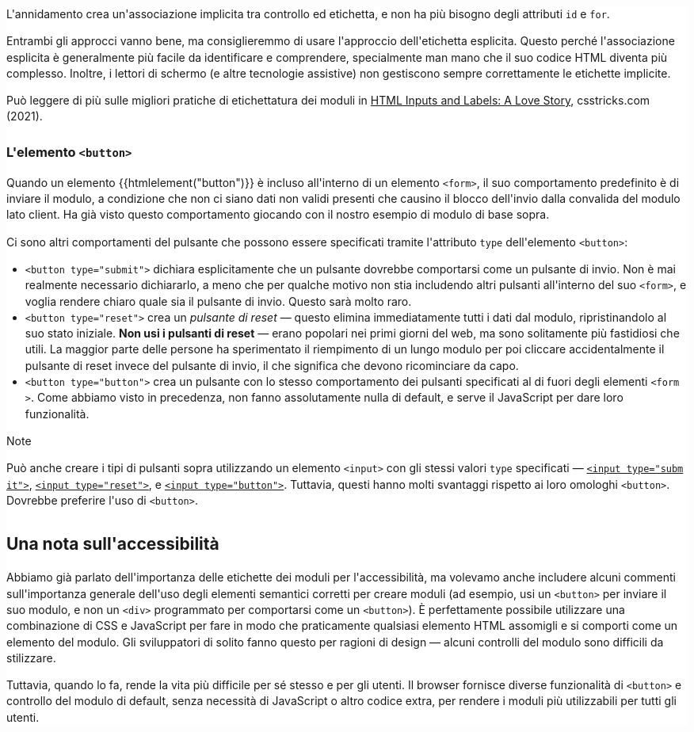 L'annidamento crea un'associazione implicita tra controllo ed etichetta, e non ha più bisogno degli attributi `id` e `for`.

Entrambi gli approcci vanno bene, ma consiglieremmo di usare l'approccio dell'etichetta esplicita. Questo perché l'associazione esplicita è generalmente più facile da identificare e comprendere, specialmente man mano che il suo codice HTML diventa più complesso. Inoltre, i lettori di schermo (e altre tecnologie assistive) non gestiscono sempre correttamente le etichette implicite.

Può leggere di più sulle migliori pratiche di etichettatura dei moduli in [HTML Inputs and Labels: A Love Story](https://css-tricks.com/html-inputs-and-labels-a-love-story/), csstricks.com (2021).

### L'elemento `<button>`

Quando un elemento {{htmlelement("button")}} è incluso all'interno di un elemento `<form>`, il suo comportamento predefinito è di inviare il modulo, a condizione che non ci siano dati non validi presenti che causino il blocco dell'invio dalla convalida del modulo lato client. Ha già visto questo comportamento giocando con il nostro esempio di modulo di base sopra.

Ci sono altri comportamenti del pulsante che possono essere specificati tramite l'attributo `type` dell'elemento `<button>`:

- `<button type="submit">` dichiara esplicitamente che un pulsante dovrebbe comportarsi come un pulsante di invio. Non è mai realmente necessario dichiararlo, a meno che per qualche motivo non stia includendo altri pulsanti all'interno del suo `<form>`, e voglia rendere chiaro quale sia il pulsante di invio. Questo sarà molto raro.
- `<button type="reset">` crea un *pulsante di reset* — questo elimina immediatamente tutti i dati dal modulo, ripristinandolo al suo stato iniziale. **Non usi i pulsanti di reset** — erano popolari nei primi giorni del web, ma sono solitamente più fastidiosi che utili. La maggior parte delle persone ha sperimentato il riempimento di un lungo modulo per poi cliccare accidentalmente il pulsante di reset invece del pulsante di invio, il che significa che devono ricominciare da capo.
- `<button type="button">` crea un pulsante con lo stesso comportamento dei pulsanti specificati al di fuori degli elementi `<form>`. Come abbiamo visto in precedenza, non fanno assolutamente nulla di default, e serve il JavaScript per dare loro funzionalità.

> [!NOTE]
> Può anche creare i tipi di pulsanti sopra utilizzando un elemento `<input>` con gli stessi valori `type` specificati — [`<input type="submit">`](/it/docs/Web/HTML/Reference/Elements/input/submit), [`<input type="reset">`](/it/docs/Web/HTML/Reference/Elements/input/reset), e [`<input type="button">`](/it/docs/Web/HTML/Reference/Elements/input/button). Tuttavia, questi hanno molti svantaggi rispetto ai loro omologhi `<button>`. Dovrebbe preferire l'uso di `<button>`.

## Una nota sull'accessibilità

Abbiamo già parlato dell'importanza delle etichette dei moduli per l'accessibilità, ma volevamo anche includere alcuni commenti sull'importanza generale dell'uso degli elementi semantici corretti per creare moduli (ad esempio, usi un `<button>` per inviare il suo modulo, e non un `<div>` programmato per comportarsi come un `<button>`). È perfettamente possibile utilizzare una combinazione di CSS e JavaScript per fare in modo che praticamente qualsiasi elemento HTML assomigli e si comporti come un elemento del modulo. Gli sviluppatori di solito fanno questo per ragioni di design — alcuni controlli del modulo sono difficili da stilizzare.

Tuttavia, quando lo fa, rende la vita più difficile per sé stesso e per gli utenti. Il browser fornisce diverse funzionalità di `<button>` e controllo del modulo di default, senza necessità di JavaScript o altro codice extra, per rendere i moduli più utilizzabili per tutti gli utenti.
